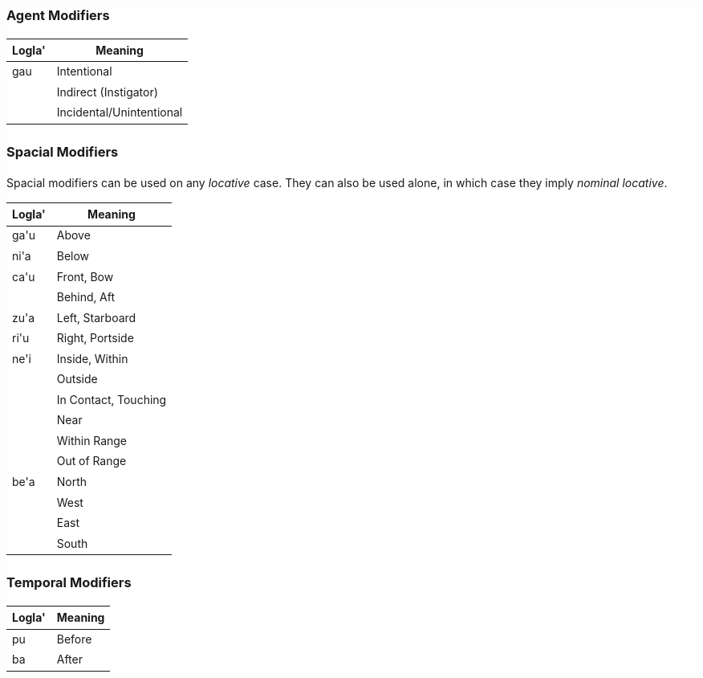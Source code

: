 ### Agent Modifiers

| Logla' | Meaning                                     |
|--------|---------------------------------------------|
| gau    | Intentional               |
|        | Indirect (Instigator)     |
|        | Incidental/Unintentional  |

### Spacial Modifiers

Spacial modifiers can be used on any *locative* case. They can also be
used alone, in which case they imply *nominal locative*. 

| Logla' | Meaning                                   |
|--------|-------------------------------------------|
| ga'u   | Above                                     |
| ni'a   | Below                                     | 
| ca'u   | Front, Bow                                |
|        | Behind, Aft                               |
| zu'a   | Left, Starboard                           |
| ri'u   | Right, Portside                           |
| ne'i   | Inside, Within                            |
|        | Outside                                   |
|        | In Contact, Touching                      |
|        | Near                                      |
|        | Within Range                              |
|        | Out of Range                              |
| be'a   | North                                     |
|        | West                                      |
|        | East                                      |
|        | South                                     |

### Temporal Modifiers

| Logla' | Meaning                                   |
|--------|-------------------------------------------|
| pu     | Before                                    |
| ba     | After                                     |
